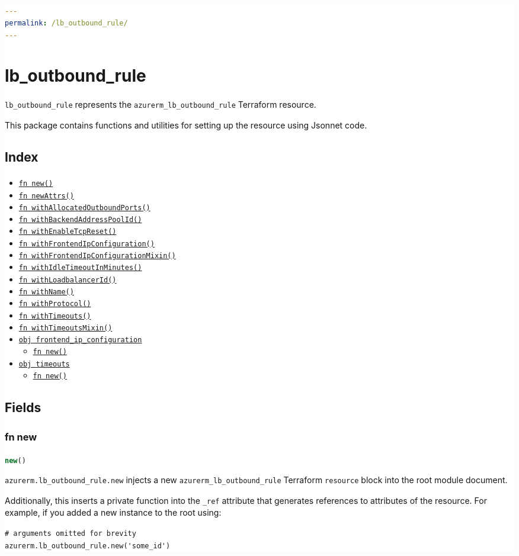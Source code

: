 ```yaml
---
permalink: /lb_outbound_rule/
---
```


# lb_outbound_rule

`lb_outbound_rule` represents the `azurerm_lb_outbound_rule` Terraform resource.



This package contains functions and utilities for setting up the resource using Jsonnet code.


## Index

* [`fn new()`](#fn-new)
* [`fn newAttrs()`](#fn-newattrs)
* [`fn withAllocatedOutboundPorts()`](#fn-withallocatedoutboundports)
* [`fn withBackendAddressPoolId()`](#fn-withbackendaddresspoolid)
* [`fn withEnableTcpReset()`](#fn-withenabletcpreset)
* [`fn withFrontendIpConfiguration()`](#fn-withfrontendipconfiguration)
* [`fn withFrontendIpConfigurationMixin()`](#fn-withfrontendipconfigurationmixin)
* [`fn withIdleTimeoutInMinutes()`](#fn-withidletimeoutinminutes)
* [`fn withLoadbalancerId()`](#fn-withloadbalancerid)
* [`fn withName()`](#fn-withname)
* [`fn withProtocol()`](#fn-withprotocol)
* [`fn withTimeouts()`](#fn-withtimeouts)
* [`fn withTimeoutsMixin()`](#fn-withtimeoutsmixin)
* [`obj frontend_ip_configuration`](#obj-frontend_ip_configuration)
  * [`fn new()`](#fn-frontend_ip_configurationnew)
* [`obj timeouts`](#obj-timeouts)
  * [`fn new()`](#fn-timeoutsnew)

## Fields

### fn new

```ts
new()
```


`azurerm.lb_outbound_rule.new` injects a new `azurerm_lb_outbound_rule` Terraform `resource`
block into the root module document.

Additionally, this inserts a private function into the `_ref` attribute that generates references to attributes of the
resource. For example, if you added a new instance to the root using:

    # arguments omitted for brevity
    azurerm.lb_outbound_rule.new('some_id')
